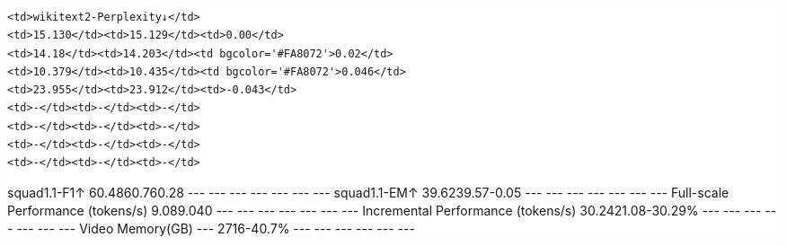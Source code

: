     <td>wikitext2-Perplexity↓</td>
    <td>15.130</td><td>15.129</td><td>0.00</td>
    <td>14.18</td><td>14.203</td><td bgcolor='#FA8072'>0.02</td>
    <td>10.379</td><td>10.435</td><td bgcolor='#FA8072'>0.046</td>
    <td>23.955</td><td>23.912</td><td>-0.043</td>
    <td>-</td><td>-</td><td>-</td>
    <td>-</td><td>-</td><td>-</td>
    <td>-</td><td>-</td><td>-</td>
    <td>-</td><td>-</td><td>-</td>
</tr>
<tr>
    <td>squad1.1-F1↑</td>
    <td>60.48</td><td>60.76</td><td>0.28</td>
    <td>-</td><td>-</td><td>-</td>
    <td>-</td><td>-</td><td>-</td>
    <td>-</td><td>-</td><td>-</td>
    <td>-</td><td>-</td><td>-</td>
    <td>-</td><td>-</td><td>-</td>
    <td>-</td><td>-</td><td>-</td>
    <td>-</td><td>-</td><td>-</td>
</tr>
<tr>
    <td>squad1.1-EM↑</td>
    <td>39.62</td><td>39.57</td><td bgcolor='#FA8072'>-0.05</td>
    <td>-</td><td>-</td><td>-</td>
    <td>-</td><td>-</td><td>-</td>
    <td>-</td><td>-</td><td>-</td>
    <td>-</td><td>-</td><td>-</td>
    <td>-</td><td>-</td><td>-</td>
    <td>-</td><td>-</td><td>-</td>
    <td>-</td><td>-</td><td>-</td>
</tr>
<tr>
    <td>Full-scale Performance (tokens/s)</td>
    <td>9.08</td><td>9.04</td><td>0</td>
    <td>-</td><td>-</td><td>-</td>
    <td>-</td><td>-</td><td>-</td>
    <td>-</td><td>-</td><td>-</td>
    <td>-</td><td>-</td><td>-</td>
    <td>-</td><td>-</td><td>-</td>
    <td>-</td><td>-</td><td>-</td>
    <td>-</td><td>-</td><td>-</td>
</tr>
<tr>
    <td>Incremental Performance (tokens/s)</td>
    <td>30.24</td><td>21.08</td><td bgcolor='#FA8072'>-30.29%</td>
    <td>-</td><td>-</td><td>-</td>
    <td>-</td><td>-</td><td>-</td>
    <td>-</td><td>-</td><td>-</td>
    <td>-</td><td>-</td><td>-</td>
    <td>-</td><td>-</td><td>-</td>
    <td>-</td><td>-</td><td>-</td>
    <td>-</td><td>-</td><td>-</td>
</tr>
<tr>
    <td>Video Memory(GB)</td>
    <td>-</td><td>-</td><td>-</td>
    <td>27</td><td>16</td><td>-40.7%</td>
    <td>-</td><td>-</td><td>-</td>
    <td>-</td><td>-</td><td>-</td>
    <td>-</td><td>-</td><td>-</td>
    <td>-</td><td>-</td><td>-</td>
    <td>-</td><td>-</td><td>-</td>
    <td>-</td><td>-</td><td>-</td>